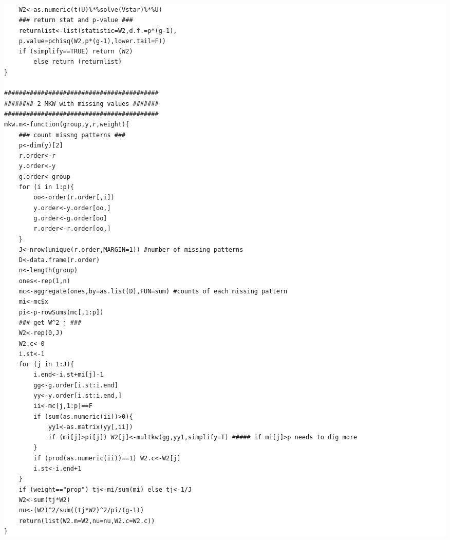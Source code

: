     	W2<-as.numeric(t(U)%*%solve(Vstar)%*%U)
    	### return stat and p-value ###
    	returnlist<-list(statistic=W2,d.f.=p*(g-1),
    	p.value=pchisq(W2,p*(g-1),lower.tail=F))
    	if (simplify==TRUE) return (W2)
    		else return (returnlist)
    }

    ##########################################
    ######## 2 MKW with missing values #######
    ##########################################
    mkw.m<-function(group,y,r,weight){
    	### count missng patterns ###
    	p<-dim(y)[2]
    	r.order<-r
    	y.order<-y
    	g.order<-group
    	for (i in 1:p){
    		oo<-order(r.order[,i])
    		y.order<-y.order[oo,]
    		g.order<-g.order[oo]
    		r.order<-r.order[oo,]
    	}
    	J<-nrow(unique(r.order,MARGIN=1)) #number of missing patterns
    	D<-data.frame(r.order)
    	n<-length(group)
    	ones<-rep(1,n)
    	mc<-aggregate(ones,by=as.list(D),FUN=sum) #counts of each missing pattern
    	mi<-mc$x
    	pi<-p-rowSums(mc[,1:p])
    	### get W^2_j ###
    	W2<-rep(0,J)
    	W2.c<-0
    	i.st<-1
    	for (j in 1:J){
    		i.end<-i.st+mi[j]-1
    		gg<-g.order[i.st:i.end]
    		yy<-y.order[i.st:i.end,]
    		ii<-mc[j,1:p]==F
    		if (sum(as.numeric(ii))>0){
    			yy1<-as.matrix(yy[,ii])
    			if (mi[j]>pi[j]) W2[j]<-multkw(gg,yy1,simplify=T) ##### if mi[j]>p needs to dig more
    		}
    		if (prod(as.numeric(ii))==1) W2.c<-W2[j]
    		i.st<-i.end+1
    	}
    	if (weight=="prop") tj<-mi/sum(mi) else tj<-1/J
    	W2<-sum(tj*W2)
    	nu<-(W2)^2/sum((tj*W2)^2/pi/(g-1))
    	return(list(W2.m=W2,nu=nu,W2.c=W2.c))
    }

